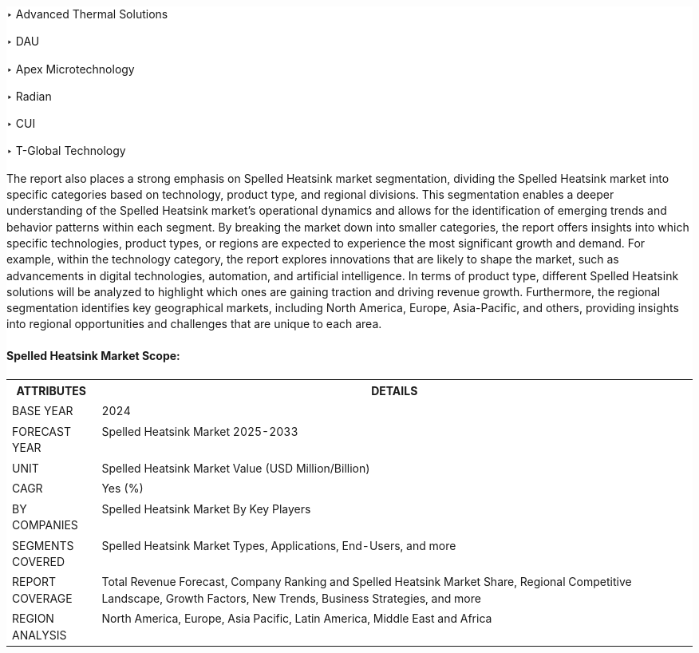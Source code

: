 ‣ Advanced Thermal Solutions

‣ DAU

‣ Apex Microtechnology

‣ Radian

‣ CUI

‣ T-Global Technology

The report also places a strong emphasis on Spelled Heatsink market segmentation, dividing the Spelled Heatsink market into specific categories based on technology, product type, and regional divisions. This segmentation enables a deeper understanding of the Spelled Heatsink market’s operational dynamics and allows for the identification of emerging trends and behavior patterns within each segment. By breaking the market down into smaller categories, the report offers insights into which specific technologies, product types, or regions are expected to experience the most significant growth and demand. For example, within the technology category, the report explores innovations that are likely to shape the market, such as advancements in digital technologies, automation, and artificial intelligence. In terms of product type, different Spelled Heatsink solutions will be analyzed to highlight which ones are gaining traction and driving revenue growth. Furthermore, the regional segmentation identifies key geographical markets, including North America, Europe, Asia-Pacific, and others, providing insights into regional opportunities and challenges that are unique to each area.

<h4>Spelled Heatsink Market Scope:</h4>
<table>
<tr>
<th>ATTRIBUTES</th>
<th>DETAILS</th>
</tr>
<tr>
<td>BASE YEAR</td>
<td>2024</td>
</tr>
<tr>
<td>FORECAST YEAR</td>
<td>Spelled Heatsink Market 2025-2033</td>
</tr>
<tr>
<td>UNIT</td>
<td>Spelled Heatsink Market Value (USD Million/Billion)</td>
<tr>
<td>CAGR</td>
<td>Yes (%)</td>
</tr>
</tr>
<tr>
<td>BY COMPANIES</td>
<td>Spelled Heatsink Market By Key Players</td>
</tr>
<tr>
<td>SEGMENTS COVERED</td>
<td>Spelled Heatsink Market Types, Applications, End-Users, and more</td>
</tr>
<tr>
<td>REPORT COVERAGE</td>
<td>Total Revenue Forecast, Company Ranking and Spelled Heatsink Market Share, Regional Competitive Landscape, Growth Factors, New Trends, Business Strategies, and more</td>
</tr>
<tr>
<td>REGION ANALYSIS</td>
<td>North America, Europe, Asia Pacific, Latin America, Middle East and Africa</td>
</tr>
</table>
